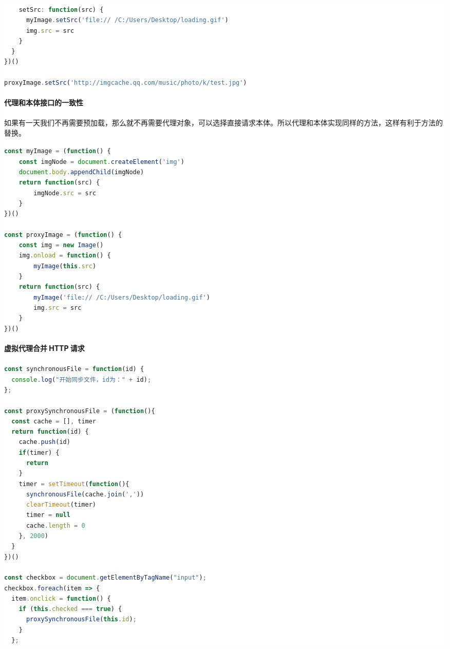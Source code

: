 ```javascript
    setSrc: function(src) {
      myImage.setSrc('file:// /C:/Users/Desktop/loading.gif')
      img.src = src
    }
  }
})()

proxyImage.setSrc('http://imgcache.qq.com/music/photo/k/test.jpg')
```

#### 代理和本体接口的一致性

如果有一天我们不再需要预加载，那么就不再需要代理对象，可以选择直接请求本体。所以代理和本体实现同样的方法，这样有利于方法的替换。

```javascript
const myImage = (function() {
    const imgNode = document.createElement('img')
    document.body.appendChild(imgNode)
    return function(src) {
        imgNode.src = src
    }
})()

const proxyImage = (function() {
    const img = new Image()
    img.onload = function() {
        myImage(this.src)
    }
    return function(src) {
        myImage('file:// /C:/Users/Desktop/loading.gif')
        img.src = src
    }
})()
```

#### 虚拟代理合并 HTTP 请求

```javascript
const synchronousFile = function(id) {
  console.log("开始同步文件，id为：" + id);
};

const proxySynchronousFile = (function(){
  const cache = [], timer
  return function(id) {
    cache.push(id)
    if(timer) {
      return
    }
    timer = setTimeout(function(){
      synchronousFile(cache.join(','))
      clearTimeout(timer)
      timer = null
      cache.length = 0
    }, 2000)
  }
})()

const checkbox = document.getElementByTagName("input");
checkbox.foreach(item => {
  item.onclick = function() {
    if (this.checked === true) {
      proxySynchronousFile(this.id);
    }
  };
```